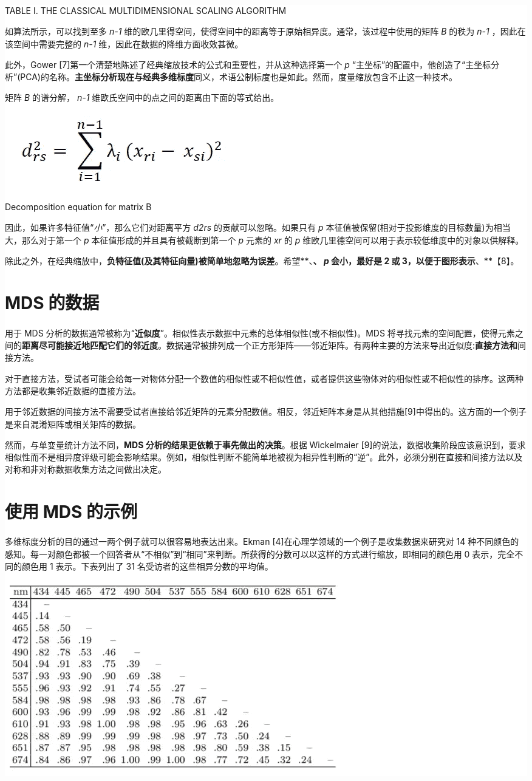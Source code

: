 TABLE I. THE CLASSICAL MULTIDIMENSIONAL SCALING ALGORITHM

如算法所示，可以找到至多 *n-1* 维的欧几里得空间，使得空间中的距离等于原始相异度。通常，该过程中使用的矩阵 *B* 的秩为 *n-1* ，因此在该空间中需要完整的 *n-1* 维，因此在数据的降维方面收效甚微。

此外，Gower [7]第一个清楚地陈述了经典缩放技术的公式和重要性，并从这种选择第一个 *p* “主坐标”的配置中，他创造了“主坐标分析”(PCA)的名称。**主坐标分析现在与经典多维标度**同义，术语公制标度也是如此。然而，度量缩放包含不止这一种技术。

矩阵 *B* 的谱分解， *n-1* 维欧氏空间中的点之间的距离由下面的等式给出。

![](img/4d44a6241edbe985213c34d867e7026e.png)

Decomposition equation for matrix B

因此，如果许多特征值“*小*”，那么它们对距离平方 *d2rs* 的贡献可以忽略。如果只有 *p* 本征值被保留(相对于投影维度的目标数量)为相当大，那么对于第一个 *p* 本征值形成的并且具有被截断到第一个 *p* 元素的 *xr* 的 *p* 维欧几里德空间可以用于表示较低维度中的对象以供解释。

除此之外，在经典缩放中，**负特征值(及其特征向量)被简单地忽略为误差**。希望**、**、 *p* 会小，最好是 2 或 3，以便于图形表示**、**【8】。

# **MDS 的数据**

用于 MDS 分析的数据通常被称为“**近似度**”。相似性表示数据中元素的总体相似性(或不相似性)。MDS 将寻找元素的空间配置，使得元素之间的**距离尽可能接近地匹配它们的邻近度**。数据通常被排列成一个正方形矩阵——邻近矩阵。有两种主要的方法来导出近似度:**直接方法和**间接方法。

对于直接方法，受试者可能会给每一对物体分配一个数值的相似性或不相似性值，或者提供这些物体对的相似性或不相似性的排序。这两种方法都是收集邻近数据的直接方法。

用于邻近数据的间接方法不需要受试者直接给邻近矩阵的元素分配数值。相反，邻近矩阵本身是从其他措施[9]中得出的。这方面的一个例子是来自混淆矩阵或相关矩阵的数据。

然而，与单变量统计方法不同，**MDS 分析的结果更依赖于事先做出的决策**。根据 Wickelmaier [9]的说法，数据收集阶段应该意识到，要求相似性而不是相异度评级可能会影响结果。例如，相似性判断不能简单地被视为相异性判断的“逆”。此外，必须分别在直接和间接方法以及对称和非对称数据收集方法之间做出决定。

# 使用 MDS 的示例

多维标度分析的目的通过一两个例子就可以很容易地表达出来。Ekman [4]在心理学领域的一个例子是收集数据来研究对 14 种不同颜色的感知。每一对颜色都被一个回答者从“不相似”到“相同”来判断。所获得的分数可以以这样的方式进行缩放，即相同的颜色用 0 表示，完全不同的颜色用 1 表示。下表列出了 31 名受访者的这些相异分数的平均值。

![](img/3551be473223580cf4bd9b8c2686a2ae.png)
